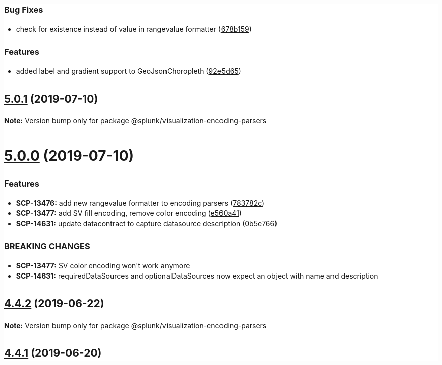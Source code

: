 
### Bug Fixes

* check for existence instead of value in rangevalue formatter ([678b159](https://cd.splunkdev.com/devplat/vision/commits/678b159))


### Features

* added label and gradient support to GeoJsonChoropleth ([92e5d65](https://cd.splunkdev.com/devplat/vision/commits/92e5d65))




<a name="5.0.1"></a>
## [5.0.1](https://cd.splunkdev.com/devplat/vision/compare/v5.0.0...v5.0.1) (2019-07-10)




**Note:** Version bump only for package @splunk/visualization-encoding-parsers

<a name="5.0.0"></a>
# [5.0.0](https://cd.splunkdev.com/devplat/vision/compare/v4.4.2...v5.0.0) (2019-07-10)


### Features

* **SCP-13476:** add new rangevalue formatter to encoding parsers ([783782c](https://cd.splunkdev.com/devplat/vision/commits/783782c))
* **SCP-13477:** add SV fill encoding, remove color encoding ([e560a41](https://cd.splunkdev.com/devplat/vision/commits/e560a41))
* **SCP-14631:** update datacontract to capture datasource description ([0b5e766](https://cd.splunkdev.com/devplat/vision/commits/0b5e766))


### BREAKING CHANGES

* **SCP-13477:** SV color encoding won't work anymore
* **SCP-14631:** requiredDataSources and optionalDataSources now expect an object with name and description




<a name="4.4.2"></a>
## [4.4.2](https://cd.splunkdev.com/devplat/vision/compare/v4.4.1...v4.4.2) (2019-06-22)




**Note:** Version bump only for package @splunk/visualization-encoding-parsers

<a name="4.4.1"></a>
## [4.4.1](https://cd.splunkdev.com/devplat/vision/compare/v4.4.0...v4.4.1) (2019-06-20)
